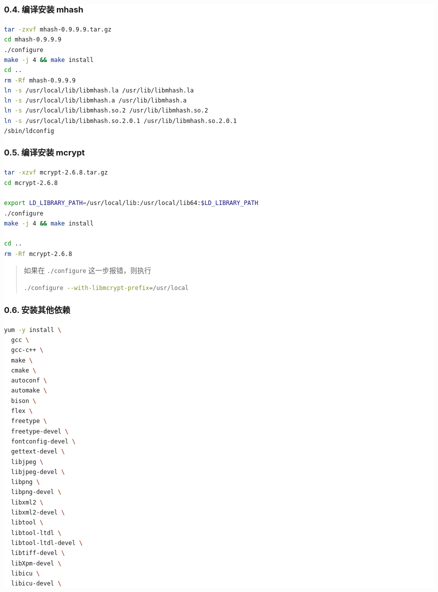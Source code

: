 ### 0.4. 编译安装 mhash

```sh
tar -zxvf mhash-0.9.9.9.tar.gz
cd mhash-0.9.9.9
./configure
make -j 4 && make install
cd ..
rm -Rf mhash-0.9.9.9
ln -s /usr/local/lib/libmhash.la /usr/lib/libmhash.la
ln -s /usr/local/lib/libmhash.a /usr/lib/libmhash.a
ln -s /usr/local/lib/libmhash.so.2 /usr/lib/libmhash.so.2
ln -s /usr/local/lib/libmhash.so.2.0.1 /usr/lib/libmhash.so.2.0.1
/sbin/ldconfig
```

### 0.5. 编译安装 mcrypt

```sh
tar -xzvf mcrypt-2.6.8.tar.gz
cd mcrypt-2.6.8

export LD_LIBRARY_PATH=/usr/local/lib:/usr/local/lib64:$LD_LIBRARY_PATH
./configure
make -j 4 && make install

cd ..
rm -Rf mcrypt-2.6.8
```

> 如果在 `./configure` 这一步报错，则执行
>
> ```sh
> ./configure --with-libmcrypt-prefix=/usr/local
> ```

### 0.6. 安装其他依赖

```sh
yum -y install \
  gcc \
  gcc-c++ \
  make \
  cmake \
  autoconf \
  automake \
  bison \
  flex \
  freetype \
  freetype-devel \
  fontconfig-devel \
  gettext-devel \
  libjpeg \
  libjpeg-devel \
  libpng \
  libpng-devel \
  libxml2 \
  libxml2-devel \
  libtool \
  libtool-ltdl \
  libtool-ltdl-devel \
  libtiff-devel \
  libXpm-devel \
  libicu \
  libicu-devel \
```